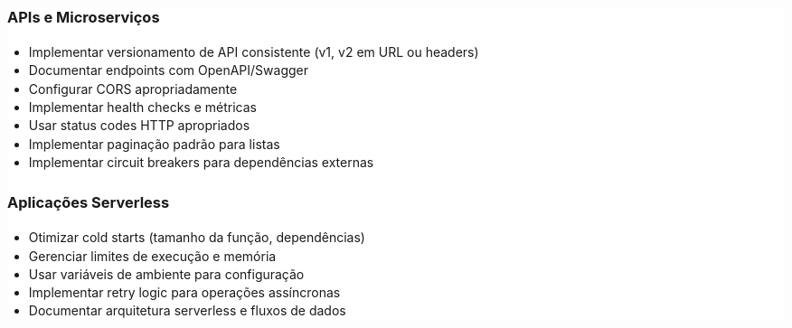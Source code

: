 ### APIs e Microserviços
* Implementar versionamento de API consistente (v1, v2 em URL ou headers)
* Documentar endpoints com OpenAPI/Swagger
* Configurar CORS apropriadamente
* Implementar health checks e métricas
* Usar status codes HTTP apropriados
* Implementar paginação padrão para listas
* Implementar circuit breakers para dependências externas

### Aplicações Serverless
* Otimizar cold starts (tamanho da função, dependências)
* Gerenciar limites de execução e memória
* Usar variáveis de ambiente para configuração
* Implementar retry logic para operações assíncronas
* Documentar arquitetura serverless e fluxos de dados
